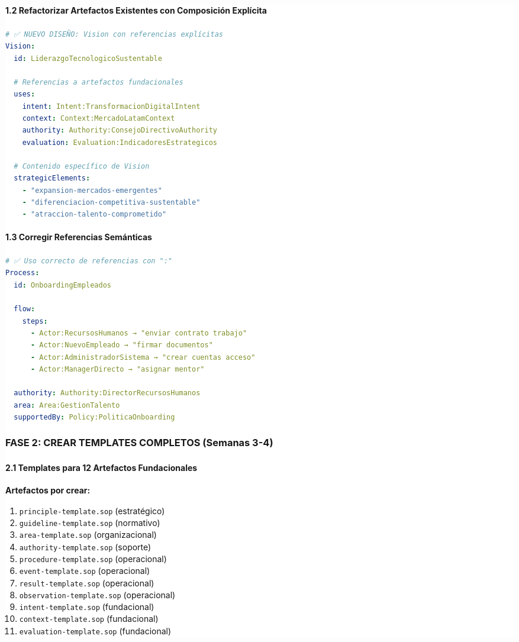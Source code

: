 #### **1.2 Refactorizar Artefactos Existentes con Composición Explícita**

```yaml
# ✅ NUEVO DISEÑO: Vision con referencias explícitas
Vision:
  id: LiderazgoTecnologicoSustentable
  
  # Referencias a artefactos fundacionales
  uses:
    intent: Intent:TransformacionDigitalIntent
    context: Context:MercadoLatamContext  
    authority: Authority:ConsejoDirectivoAuthority
    evaluation: Evaluation:IndicadoresEstrategicos
  
  # Contenido específico de Vision
  strategicElements:
    - "expansion-mercados-emergentes"
    - "diferenciacion-competitiva-sustentable"
    - "atraccion-talento-comprometido"
```

#### **1.3 Corregir Referencias Semánticas**

```yaml
# ✅ Uso correcto de referencias con ":"
Process:
  id: OnboardingEmpleados
  
  flow:
    steps:
      - Actor:RecursosHumanos → "enviar contrato trabajo"
      - Actor:NuevoEmpleado → "firmar documentos"
      - Actor:AdministradorSistema → "crear cuentas acceso"
      - Actor:ManagerDirecto → "asignar mentor"
  
  authority: Authority:DirectorRecursosHumanos
  area: Area:GestionTalento
  supportedBy: Policy:PoliticaOnboarding
```

### **FASE 2: CREAR TEMPLATES COMPLETOS (Semanas 3-4)**

#### **2.1 Templates para 12 Artefactos Fundacionales**

**Artefactos por crear:**
1. `principle-template.sop` (estratégico)
2. `guideline-template.sop` (normativo)
3. `area-template.sop` (organizacional)
4. `authority-template.sop` (soporte)
5. `procedure-template.sop` (operacional)
6. `event-template.sop` (operacional)
7. `result-template.sop` (operacional)
8. `observation-template.sop` (operacional)
9. `intent-template.sop` (fundacional)
10. `context-template.sop` (fundacional)
11. `evaluation-template.sop` (fundacional)
